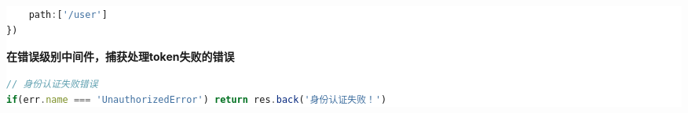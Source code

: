 ```js
    path:['/user']
})
```

**在错误级别中间件，捕获处理token失败的错误**

```js
// 身份认证失败错误
if(err.name === 'UnauthorizedError') return res.back('身份认证失败！')
```


<ClientOnly>
  <Valine></Valine>
</ClientOnly>